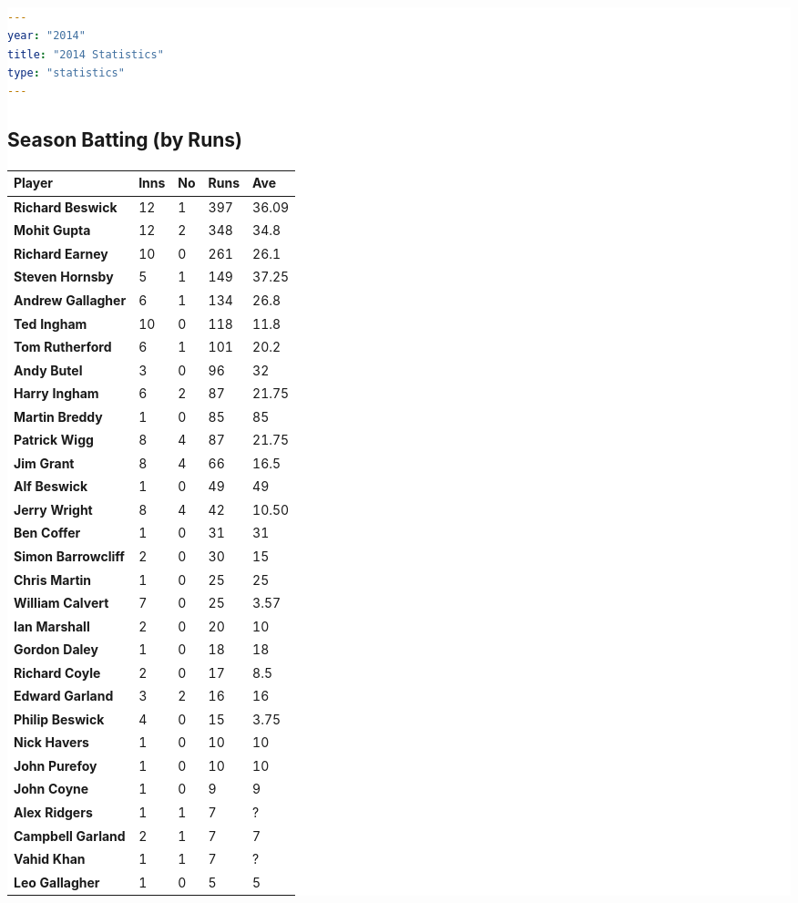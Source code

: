 ```yaml
---
year: "2014"
title: "2014 Statistics"
type: "statistics"
---
```


## Season Batting (by Runs)

| Player | Inns | No | Runs | Ave |
|:--|:--|:--|:--|:--|
| **Richard Beswick** | 12 | 1 | 397 | 36.09 |
| **Mohit Gupta** | 12 | 2 | 348 | 34.8 |
| **Richard Earney** | 10 | 0 | 261 | 26.1 |
| **Steven Hornsby** | 5 | 1 | 149 | 37.25 |
| **Andrew Gallagher** | 6 | 1 | 134 | 26.8 |
| **Ted Ingham** | 10 | 0 | 118 | 11.8 |
| **Tom Rutherford** | 6 | 1 | 101 | 20.2 |
| **Andy Butel** | 3 | 0 | 96 | 32 |
| **Harry Ingham** | 6 | 2 | 87 | 21.75 |
| **Martin Breddy** | 1 | 0 | 85 | 85 |
| **Patrick Wigg** | 8 | 4 | 87 | 21.75 |
| **Jim Grant** | 8 | 4 | 66 | 16.5 |
| **Alf Beswick** | 1 | 0 | 49 | 49 |
| **Jerry Wright** | 8 | 4 | 42 | 10.50 |
| **Ben Coffer** | 1 | 0 | 31 | 31 |
| **Simon Barrowcliff** | 2 | 0 | 30 | 15 |
| **Chris Martin** | 1 | 0 | 25 | 25 |
| **William Calvert** | 7 | 0 | 25 | 3.57 |
| **Ian Marshall** | 2 | 0 | 20 | 10 |
| **Gordon Daley** | 1 | 0 | 18 | 18 |
| **Richard Coyle** | 2 | 0 | 17 | 8.5 |
| **Edward Garland** | 3 | 2 | 16 | 16 |
| **Philip Beswick** | 4 | 0 | 15 | 3.75 |
| **Nick Havers** | 1 | 0 | 10 | 10 |
| **John Purefoy** | 1 | 0 | 10 | 10 |
| **John Coyne** | 1 | 0 | 9 | 9 |
| **Alex Ridgers** | 1 | 1 | 7 | ? |
| **Campbell Garland** | 2 | 1 | 7 | 7 |
| **Vahid Khan** | 1 | 1 | 7 | ? |
| **Leo Gallagher** | 1 | 0 | 5 | 5 |